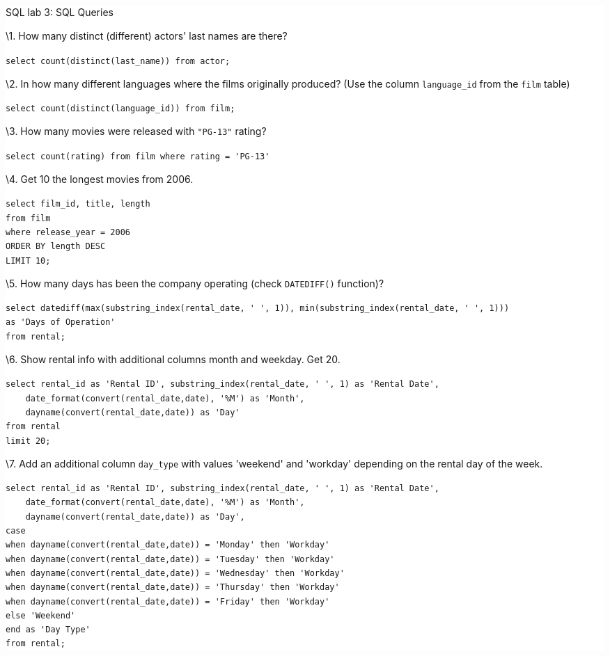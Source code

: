 SQL lab 3: SQL Queries

\1. How many distinct (different) actors' last names are there?

```mysql
select count(distinct(last_name)) from actor;
```

\2. In how many different languages where the films originally produced? (Use the column `language_id` from the `film` table)

```mysql
select count(distinct(language_id)) from film;

```

\3. How many movies were released with `"PG-13"` rating?

```mysql
select count(rating) from film where rating = 'PG-13'
```

\4. Get 10 the longest movies from 2006.

```mysql
select film_id, title, length 
from film 
where release_year = 2006
ORDER BY length DESC
LIMIT 10;
```

\5. How many days has been the company operating (check `DATEDIFF()` function)?

```mysql
select datediff(max(substring_index(rental_date, ' ', 1)), min(substring_index(rental_date, ' ', 1))) 
as 'Days of Operation' 
from rental;
```

\6. Show rental info with additional columns month and weekday. Get 20.

```mysql
select rental_id as 'Rental ID', substring_index(rental_date, ' ', 1) as 'Rental Date',
	date_format(convert(rental_date,date), '%M') as 'Month', 
	dayname(convert(rental_date,date)) as 'Day' 
from rental
limit 20;
```

\7. Add an additional column `day_type` with values 'weekend' and 'workday' depending on the rental day of the week.

```mysql
select rental_id as 'Rental ID', substring_index(rental_date, ' ', 1) as 'Rental Date',
	date_format(convert(rental_date,date), '%M') as 'Month', 
	dayname(convert(rental_date,date)) as 'Day',
case 
when dayname(convert(rental_date,date)) = 'Monday' then 'Workday'
when dayname(convert(rental_date,date)) = 'Tuesday' then 'Workday'
when dayname(convert(rental_date,date)) = 'Wednesday' then 'Workday'
when dayname(convert(rental_date,date)) = 'Thursday' then 'Workday'
when dayname(convert(rental_date,date)) = 'Friday' then 'Workday'
else 'Weekend'
end as 'Day Type'
from rental;
```
